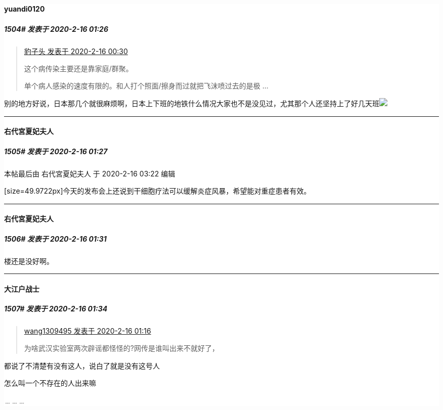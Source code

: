 ####  yuandi0120  
##### 1504#       发表于 2020-2-16 01:26



<blockquote><a href="httphttps://bbs.saraba1st.com/2b/forum.php?mod=redirect&amp;goto=findpost&amp;pid=46428283&amp;ptid=1913718" target="_blank">豹子头 发表于 2020-2-16 00:30</a>

这个病传染主要还是靠家庭/群聚。

单个病人感染的速度有限的。和人打个照面/擦身而过就把飞沫喷过去的是极 ...</blockquote>
别的地方好说，日本那几个就很麻烦啊，日本上下班的地铁什么情况大家也不是没见过，尤其那个人还坚持上了好几天班<img src="https://static.saraba1st.com/image/smiley/face2017/068.png" referrerpolicy="no-referrer">







-----

####  右代宮夏妃夫人  
##### 1505#       发表于 2020-2-16 01:27



 本帖最后由 右代宮夏妃夫人 于 2020-2-16 03:22 编辑 

[size=49.9722px]今天的发布会上还说到干细胞疗法可以缓解炎症风暴，希望能对重症患者有效。


-----

####  右代宮夏妃夫人  
##### 1506#       发表于 2020-2-16 01:31




楼还是没好啊。







-----

####  大江户战士  
##### 1507#       发表于 2020-2-16 01:34



<blockquote><a href="httphttps://bbs.saraba1st.com/2b/forum.php?mod=redirect&amp;goto=findpost&amp;pid=46428618&amp;ptid=1913718" target="_blank">wang1309495 发表于 2020-2-16 01:16</a>

为啥武汉实验室两次辟谣都怪怪的?网传是谁叫出来不就好了，</blockquote>
都说了不清楚有没有这人，说白了就是没有这号人


怎么叫一个不存在的人出来嘛



﹍﹍﹍
